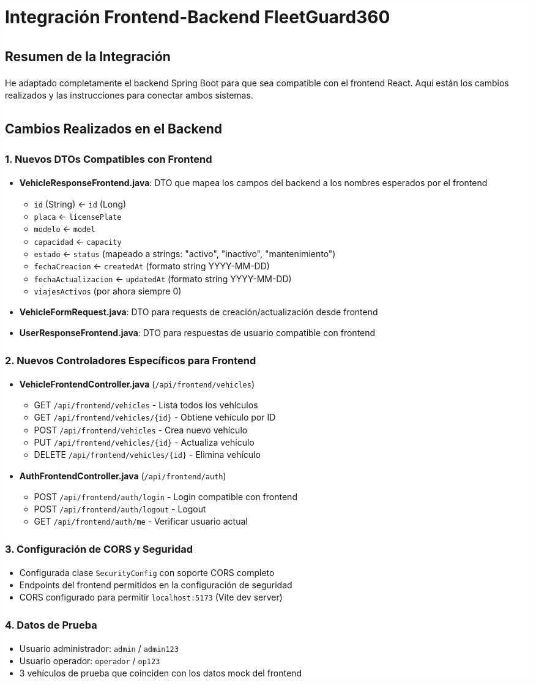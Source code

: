 # Integración Frontend-Backend FleetGuard360

## Resumen de la Integración

He adaptado completamente el backend Spring Boot para que sea compatible con el frontend React. Aquí están los cambios realizados y las instrucciones para conectar ambos sistemas.

## Cambios Realizados en el Backend

### 1. Nuevos DTOs Compatibles con Frontend

- **VehicleResponseFrontend.java**: DTO que mapea los campos del backend a los nombres esperados por el frontend
  - `id` (String) ← `id` (Long)
  - `placa` ← `licensePlate`
  - `modelo` ← `model`
  - `capacidad` ← `capacity`
  - `estado` ← `status` (mapeado a strings: "activo", "inactivo", "mantenimiento")
  - `fechaCreacion` ← `createdAt` (formato string YYYY-MM-DD)
  - `fechaActualizacion` ← `updatedAt` (formato string YYYY-MM-DD)
  - `viajesActivos` (por ahora siempre 0)

- **VehicleFormRequest.java**: DTO para requests de creación/actualización desde frontend
- **UserResponseFrontend.java**: DTO para respuestas de usuario compatible con frontend

### 2. Nuevos Controladores Específicos para Frontend

- **VehicleFrontendController.java** (`/api/frontend/vehicles`)
  - GET `/api/frontend/vehicles` - Lista todos los vehículos
  - GET `/api/frontend/vehicles/{id}` - Obtiene vehículo por ID
  - POST `/api/frontend/vehicles` - Crea nuevo vehículo
  - PUT `/api/frontend/vehicles/{id}` - Actualiza vehículo
  - DELETE `/api/frontend/vehicles/{id}` - Elimina vehículo

- **AuthFrontendController.java** (`/api/frontend/auth`)
  - POST `/api/frontend/auth/login` - Login compatible con frontend
  - POST `/api/frontend/auth/logout` - Logout
  - GET `/api/frontend/auth/me` - Verificar usuario actual

### 3. Configuración de CORS y Seguridad

- Configurada clase `SecurityConfig` con soporte CORS completo
- Endpoints del frontend permitidos en la configuración de seguridad
- CORS configurado para permitir `localhost:5173` (Vite dev server)

### 4. Datos de Prueba

- Usuario administrador: `admin` / `admin123`
- Usuario operador: `operador` / `op123`
- 3 vehículos de prueba que coinciden con los datos mock del frontend
